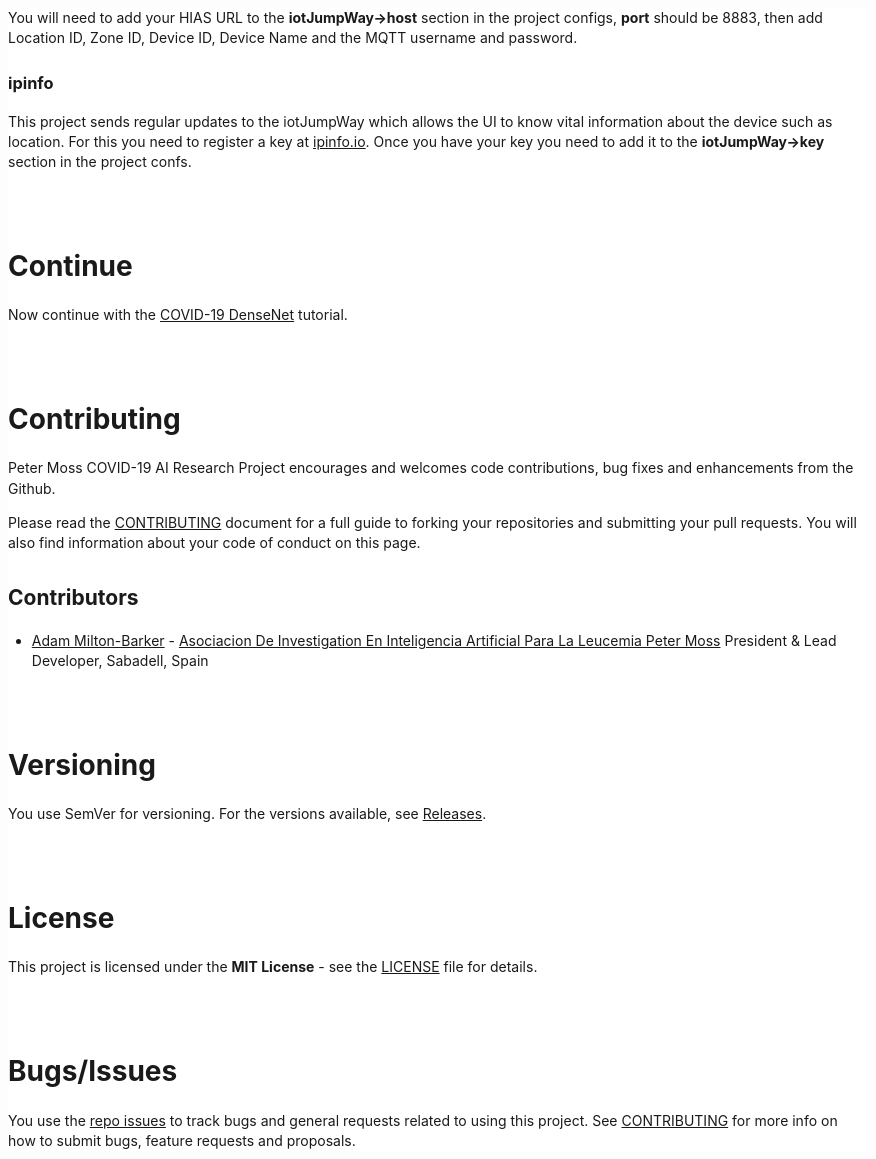 You will need to add your HIAS URL to the **iotJumpWay->host** section in the project configs, **port** should be 8883, then add Location ID, Zone ID, Device ID, Device Name and the MQTT username and password. 

### ipinfo

This project sends regular updates to the iotJumpWay which allows the UI to know vital information about the device such as location. For this you need to register a key at [ipinfo.io](https://ipinfo.io "ipinfo.io"). Once you have your key you need to add it to the **iotJumpWay->key** section in the project confs.


&nbsp;

# Continue

Now continue with the [COVID-19 DenseNet](../../Projects/2/ "COVID-19 DenseNet") tutorial.

&nbsp;

# Contributing

Peter Moss COVID-19 AI Research Project encourages and welcomes code contributions, bug fixes and enhancements from the Github.

Please read the [CONTRIBUTING](../../../../CONTRIBUTING.md "CONTRIBUTING") document for a full guide to forking your repositories and submitting your pull requests. You will also find information about your code of conduct on this page.

## Contributors

- [Adam Milton-Barker](https://www.leukemiaresearchassociation.ai/team/adam-milton-barker "Adam Milton-Barker") - [Asociacion De Investigation En Inteligencia Artificial Para La Leucemia Peter Moss](https://www.leukemiaresearchassociation.ai "Asociacion De Investigation En Inteligencia Artificial Para La Leucemia Peter Moss") President & Lead Developer, Sabadell, Spain

&nbsp;

# Versioning

You use SemVer for versioning. For the versions available, see [Releases](../../../../releases "Releases").

&nbsp;

# License

This project is licensed under the **MIT License** - see the [LICENSE](../../../../LICENSE "LICENSE") file for details.

&nbsp;

# Bugs/Issues

You use the [repo issues](../../../../issues "repo issues") to track bugs and general requests related to using this project. See [CONTRIBUTING](../../../../CONTRIBUTING.md "CONTRIBUTING") for more info on how to submit bugs, feature requests and proposals.
